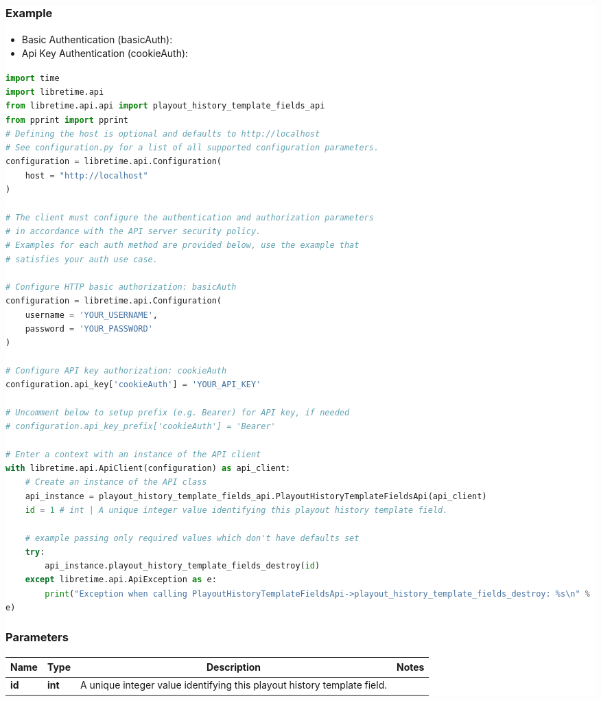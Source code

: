 

### Example

* Basic Authentication (basicAuth):
* Api Key Authentication (cookieAuth):

```python
import time
import libretime.api
from libretime.api.api import playout_history_template_fields_api
from pprint import pprint
# Defining the host is optional and defaults to http://localhost
# See configuration.py for a list of all supported configuration parameters.
configuration = libretime.api.Configuration(
    host = "http://localhost"
)

# The client must configure the authentication and authorization parameters
# in accordance with the API server security policy.
# Examples for each auth method are provided below, use the example that
# satisfies your auth use case.

# Configure HTTP basic authorization: basicAuth
configuration = libretime.api.Configuration(
    username = 'YOUR_USERNAME',
    password = 'YOUR_PASSWORD'
)

# Configure API key authorization: cookieAuth
configuration.api_key['cookieAuth'] = 'YOUR_API_KEY'

# Uncomment below to setup prefix (e.g. Bearer) for API key, if needed
# configuration.api_key_prefix['cookieAuth'] = 'Bearer'

# Enter a context with an instance of the API client
with libretime.api.ApiClient(configuration) as api_client:
    # Create an instance of the API class
    api_instance = playout_history_template_fields_api.PlayoutHistoryTemplateFieldsApi(api_client)
    id = 1 # int | A unique integer value identifying this playout history template field.

    # example passing only required values which don't have defaults set
    try:
        api_instance.playout_history_template_fields_destroy(id)
    except libretime.api.ApiException as e:
        print("Exception when calling PlayoutHistoryTemplateFieldsApi->playout_history_template_fields_destroy: %s\n" % e)
```


### Parameters

Name | Type | Description  | Notes
------------- | ------------- | ------------- | -------------
 **id** | **int**| A unique integer value identifying this playout history template field. |
